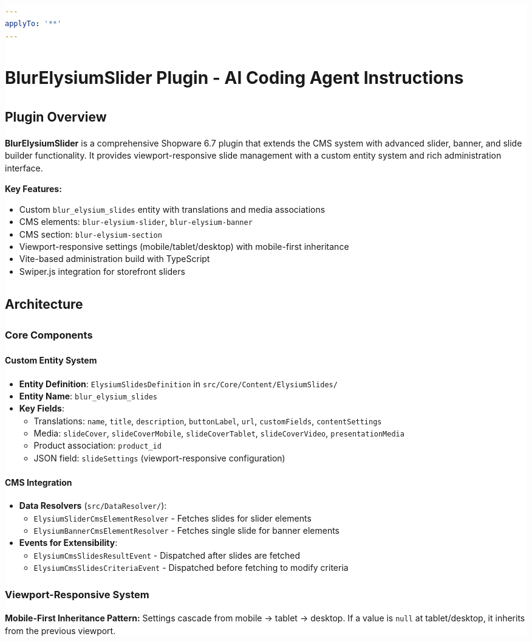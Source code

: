```yaml
---
applyTo: '**'
---
```

# BlurElysiumSlider Plugin - AI Coding Agent Instructions

## Plugin Overview
**BlurElysiumSlider** is a comprehensive Shopware 6.7 plugin that extends the CMS system with advanced slider, banner, and slide builder functionality. It provides viewport-responsive slide management with a custom entity system and rich administration interface.

**Key Features:**
- Custom `blur_elysium_slides` entity with translations and media associations
- CMS elements: `blur-elysium-slider`, `blur-elysium-banner`
- CMS section: `blur-elysium-section`
- Viewport-responsive settings (mobile/tablet/desktop) with mobile-first inheritance
- Vite-based administration build with TypeScript
- Swiper.js integration for storefront sliders

## Architecture

### Core Components

#### Custom Entity System
- **Entity Definition**: `ElysiumSlidesDefinition` in `src/Core/Content/ElysiumSlides/`
- **Entity Name**: `blur_elysium_slides`
- **Key Fields**:
  - Translations: `name`, `title`, `description`, `buttonLabel`, `url`, `customFields`, `contentSettings`
  - Media: `slideCover`, `slideCoverMobile`, `slideCoverTablet`, `slideCoverVideo`, `presentationMedia`
  - Product association: `product_id`
  - JSON field: `slideSettings` (viewport-responsive configuration)

#### CMS Integration
- **Data Resolvers** (`src/DataResolver/`):
  - `ElysiumSliderCmsElementResolver` - Fetches slides for slider elements
  - `ElysiumBannerCmsElementResolver` - Fetches single slide for banner elements
- **Events for Extensibility**:
  - `ElysiumCmsSlidesResultEvent` - Dispatched after slides are fetched
  - `ElysiumCmsSlidesCriteriaEvent` - Dispatched before fetching to modify criteria

### Viewport-Responsive System

**Mobile-First Inheritance Pattern:**
Settings cascade from mobile → tablet → desktop. If a value is `null` at tablet/desktop, it inherits from the previous viewport.
